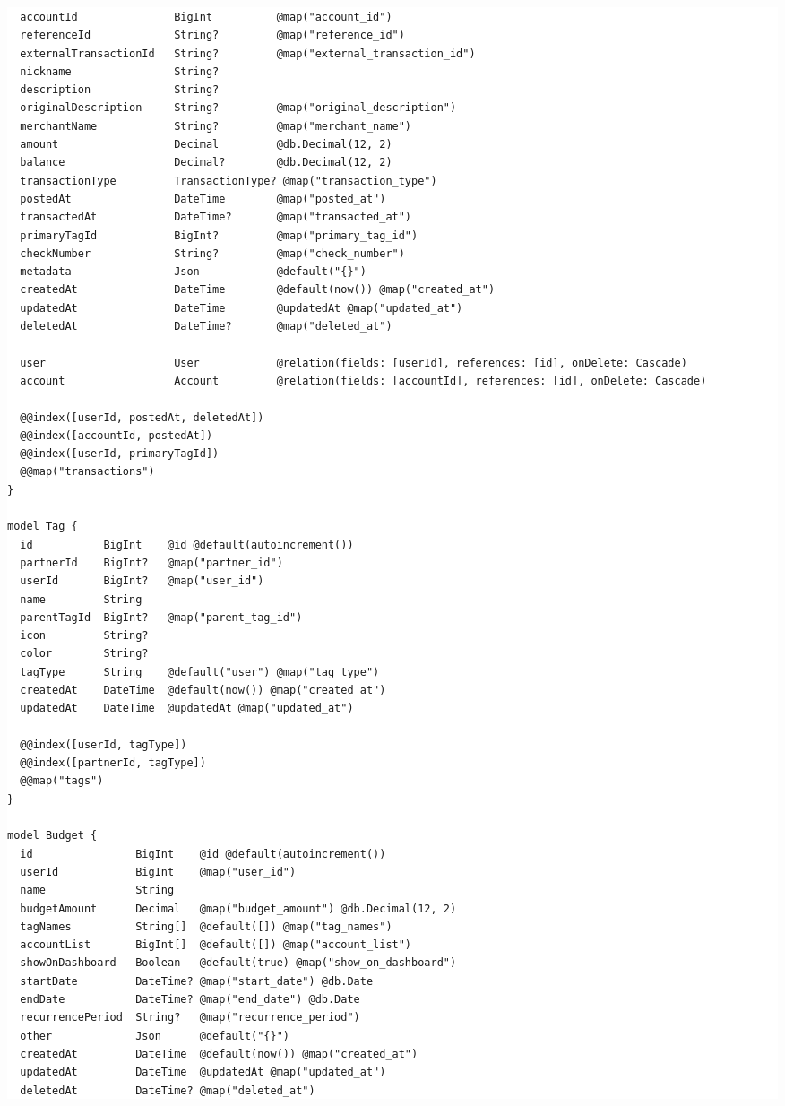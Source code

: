 ```prisma
  accountId               BigInt          @map("account_id")
  referenceId             String?         @map("reference_id")
  externalTransactionId   String?         @map("external_transaction_id")
  nickname                String?
  description             String?
  originalDescription     String?         @map("original_description")
  merchantName            String?         @map("merchant_name")
  amount                  Decimal         @db.Decimal(12, 2)
  balance                 Decimal?        @db.Decimal(12, 2)
  transactionType         TransactionType? @map("transaction_type")
  postedAt                DateTime        @map("posted_at")
  transactedAt            DateTime?       @map("transacted_at")
  primaryTagId            BigInt?         @map("primary_tag_id")
  checkNumber             String?         @map("check_number")
  metadata                Json            @default("{}")
  createdAt               DateTime        @default(now()) @map("created_at")
  updatedAt               DateTime        @updatedAt @map("updated_at")
  deletedAt               DateTime?       @map("deleted_at")

  user                    User            @relation(fields: [userId], references: [id], onDelete: Cascade)
  account                 Account         @relation(fields: [accountId], references: [id], onDelete: Cascade)

  @@index([userId, postedAt, deletedAt])
  @@index([accountId, postedAt])
  @@index([userId, primaryTagId])
  @@map("transactions")
}

model Tag {
  id           BigInt    @id @default(autoincrement())
  partnerId    BigInt?   @map("partner_id")
  userId       BigInt?   @map("user_id")
  name         String
  parentTagId  BigInt?   @map("parent_tag_id")
  icon         String?
  color        String?
  tagType      String    @default("user") @map("tag_type")
  createdAt    DateTime  @default(now()) @map("created_at")
  updatedAt    DateTime  @updatedAt @map("updated_at")

  @@index([userId, tagType])
  @@index([partnerId, tagType])
  @@map("tags")
}

model Budget {
  id                BigInt    @id @default(autoincrement())
  userId            BigInt    @map("user_id")
  name              String
  budgetAmount      Decimal   @map("budget_amount") @db.Decimal(12, 2)
  tagNames          String[]  @default([]) @map("tag_names")
  accountList       BigInt[]  @default([]) @map("account_list")
  showOnDashboard   Boolean   @default(true) @map("show_on_dashboard")
  startDate         DateTime? @map("start_date") @db.Date
  endDate           DateTime? @map("end_date") @db.Date
  recurrencePeriod  String?   @map("recurrence_period")
  other             Json      @default("{}")
  createdAt         DateTime  @default(now()) @map("created_at")
  updatedAt         DateTime  @updatedAt @map("updated_at")
  deletedAt         DateTime? @map("deleted_at")

```